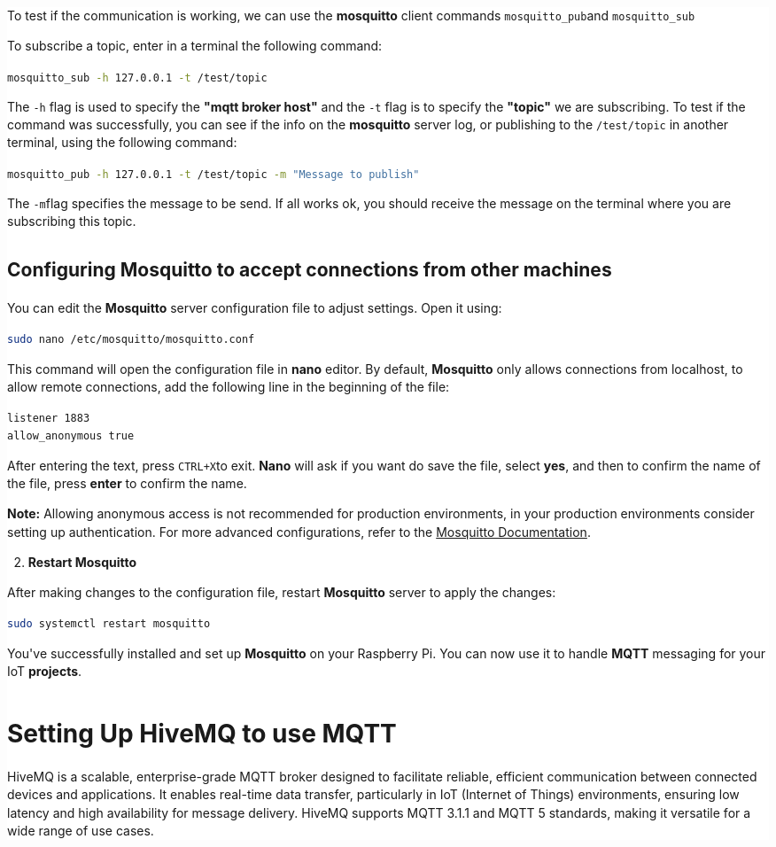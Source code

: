 To test if the communication is working, we can use the **mosquitto** client commands `mosquitto_pub`and `mosquitto_sub`

To subscribe a topic, enter in a terminal the following command:
```sh
mosquitto_sub -h 127.0.0.1 -t /test/topic
```

The `-h` flag is used to specify the **"mqtt broker host"**  and the `-t` flag is to specify the **"topic"** we are subscribing. To test if the command was successfully, you can see if the info on the **mosquitto** server log, or publishing to the `/test/topic` in another terminal, using the following command:
```sh
mosquitto_pub -h 127.0.0.1 -t /test/topic -m "Message to publish"
```
The `-m`flag specifies the message to be send. If all works ok, you should receive the message on the terminal where you are subscribing this topic.

## Configuring Mosquitto to accept connections from other machines

You can edit the **Mosquitto** server configuration file to adjust settings. Open it using:

```sh
sudo nano /etc/mosquitto/mosquitto.conf
```

This command will open the configuration file in **nano** editor. By default, **Mosquitto** only allows connections from localhost, to allow remote connections, add the following line in the beginning of the file:

```plaintext
listener 1883
allow_anonymous true
```

After entering the text, press `CTRL+X`to exit. **Nano** will ask if you want do save the file, select **yes**, and then to confirm the name of the file, press **enter** to confirm the name.

**Note:** Allowing anonymous access is not recommended for production environments, in your production environments consider setting up authentication. For more advanced configurations, refer to the [Mosquitto Documentation](https://mosquitto.org/documentation/).

2. **Restart Mosquitto**

After making changes to the configuration file, restart **Mosquitto** server to apply the changes:

```sh
sudo systemctl restart mosquitto
```

You've successfully installed and set up **Mosquitto** on your Raspberry Pi. You can now use it to handle **MQTT** messaging for your IoT **projects**.

# Setting Up HiveMQ to use MQTT

HiveMQ is a scalable, enterprise-grade MQTT broker designed to facilitate reliable, efficient communication between connected devices and applications. It enables real-time data transfer, particularly in IoT (Internet of Things) environments, ensuring low latency and high availability for message delivery. HiveMQ supports MQTT 3.1.1 and MQTT 5 standards, making it versatile for a wide range of use cases.
